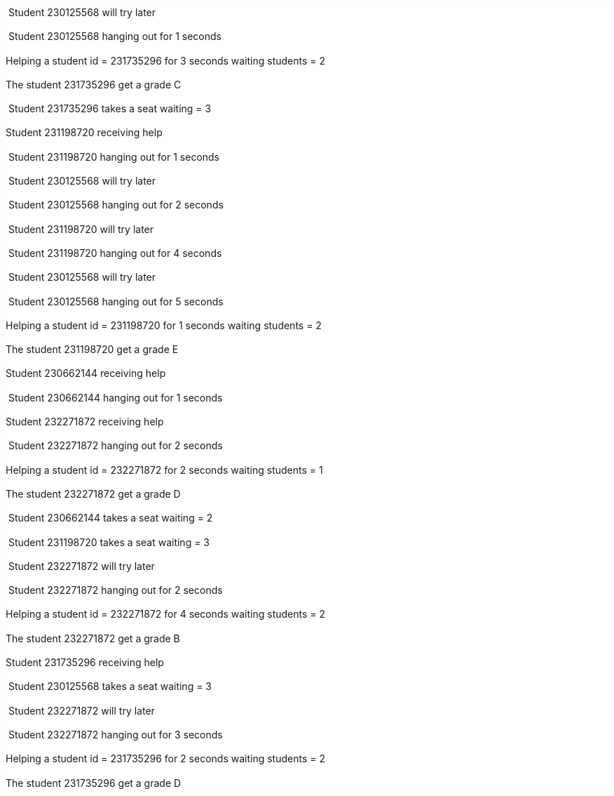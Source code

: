 ​			Student 230125568 will try later

​	Student 230125568 hanging out for 1 seconds

Helping a student id = 231735296 for 3 seconds waiting students = 2

The student 231735296 get a grade C

​		Student 231735296 takes a seat waiting = 3

Student 231198720 receiving help

​	Student 231198720 hanging out for 1 seconds

​			Student 230125568 will try later

​	Student 230125568 hanging out for 2 seconds

​			Student 231198720 will try later

​	Student 231198720 hanging out for 4 seconds

​			Student 230125568 will try later

​	Student 230125568 hanging out for 5 seconds

Helping a student id = 231198720 for 1 seconds waiting students = 2

The student 231198720 get a grade E

Student 230662144 receiving help

​	Student 230662144 hanging out for 1 seconds

Student 232271872 receiving help

​	Student 232271872 hanging out for 2 seconds

Helping a student id = 232271872 for 2 seconds waiting students = 1

The student 232271872 get a grade D

​		Student 230662144 takes a seat waiting = 2

​		Student 231198720 takes a seat waiting = 3

​			Student 232271872 will try later

​	Student 232271872 hanging out for 2 seconds

Helping a student id = 232271872 for 4 seconds waiting students = 2

The student 232271872 get a grade B

Student 231735296 receiving help

​		Student 230125568 takes a seat waiting = 3

​			Student 232271872 will try later

​	Student 232271872 hanging out for 3 seconds

Helping a student id = 231735296 for 2 seconds waiting students = 2

The student 231735296 get a grade D
